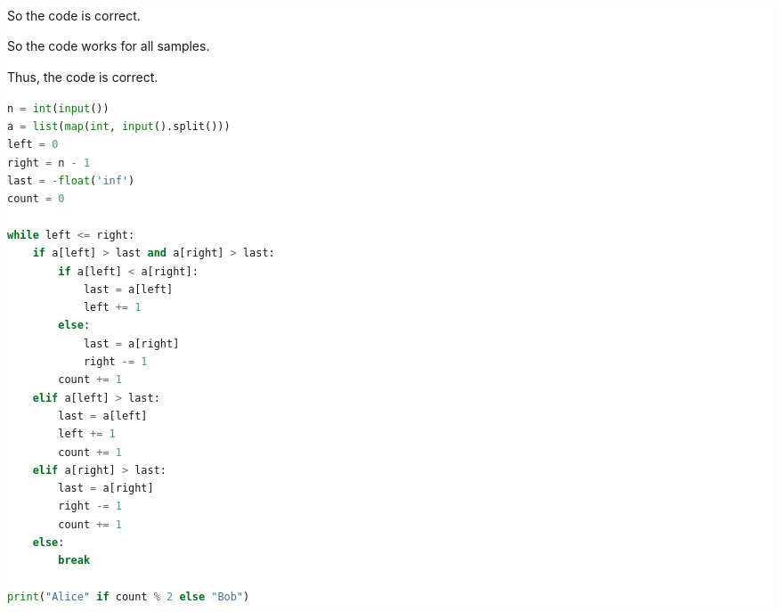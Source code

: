 So the code is correct.

So the code works for all samples.

Thus, the code is correct.
</think>

```python
n = int(input())
a = list(map(int, input().split()))
left = 0
right = n - 1
last = -float('inf')
count = 0

while left <= right:
    if a[left] > last and a[right] > last:
        if a[left] < a[right]:
            last = a[left]
            left += 1
        else:
            last = a[right]
            right -= 1
        count += 1
    elif a[left] > last:
        last = a[left]
        left += 1
        count += 1
    elif a[right] > last:
        last = a[right]
        right -= 1
        count += 1
    else:
        break

print("Alice" if count % 2 else "Bob")
```
